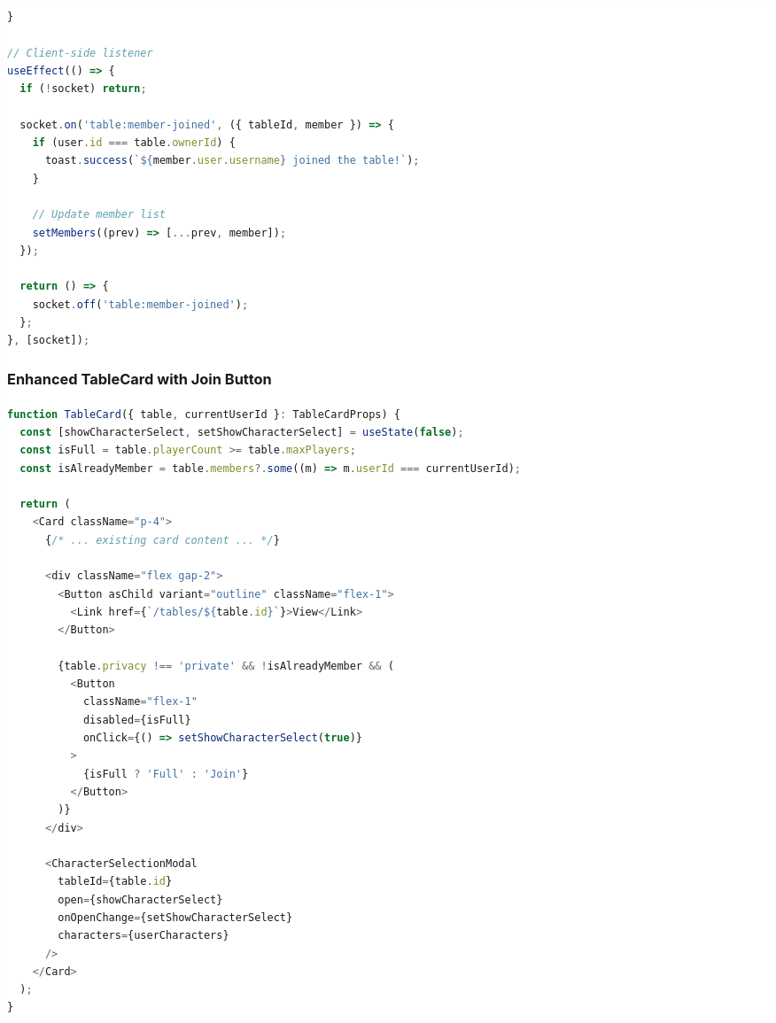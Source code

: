 ```typescript
}

// Client-side listener
useEffect(() => {
  if (!socket) return;

  socket.on('table:member-joined', ({ tableId, member }) => {
    if (user.id === table.ownerId) {
      toast.success(`${member.user.username} joined the table!`);
    }

    // Update member list
    setMembers((prev) => [...prev, member]);
  });

  return () => {
    socket.off('table:member-joined');
  };
}, [socket]);
```

### Enhanced TableCard with Join Button
```typescript
function TableCard({ table, currentUserId }: TableCardProps) {
  const [showCharacterSelect, setShowCharacterSelect] = useState(false);
  const isFull = table.playerCount >= table.maxPlayers;
  const isAlreadyMember = table.members?.some((m) => m.userId === currentUserId);

  return (
    <Card className="p-4">
      {/* ... existing card content ... */}

      <div className="flex gap-2">
        <Button asChild variant="outline" className="flex-1">
          <Link href={`/tables/${table.id}`}>View</Link>
        </Button>

        {table.privacy !== 'private' && !isAlreadyMember && (
          <Button
            className="flex-1"
            disabled={isFull}
            onClick={() => setShowCharacterSelect(true)}
          >
            {isFull ? 'Full' : 'Join'}
          </Button>
        )}
      </div>

      <CharacterSelectionModal
        tableId={table.id}
        open={showCharacterSelect}
        onOpenChange={setShowCharacterSelect}
        characters={userCharacters}
      />
    </Card>
  );
}
```
